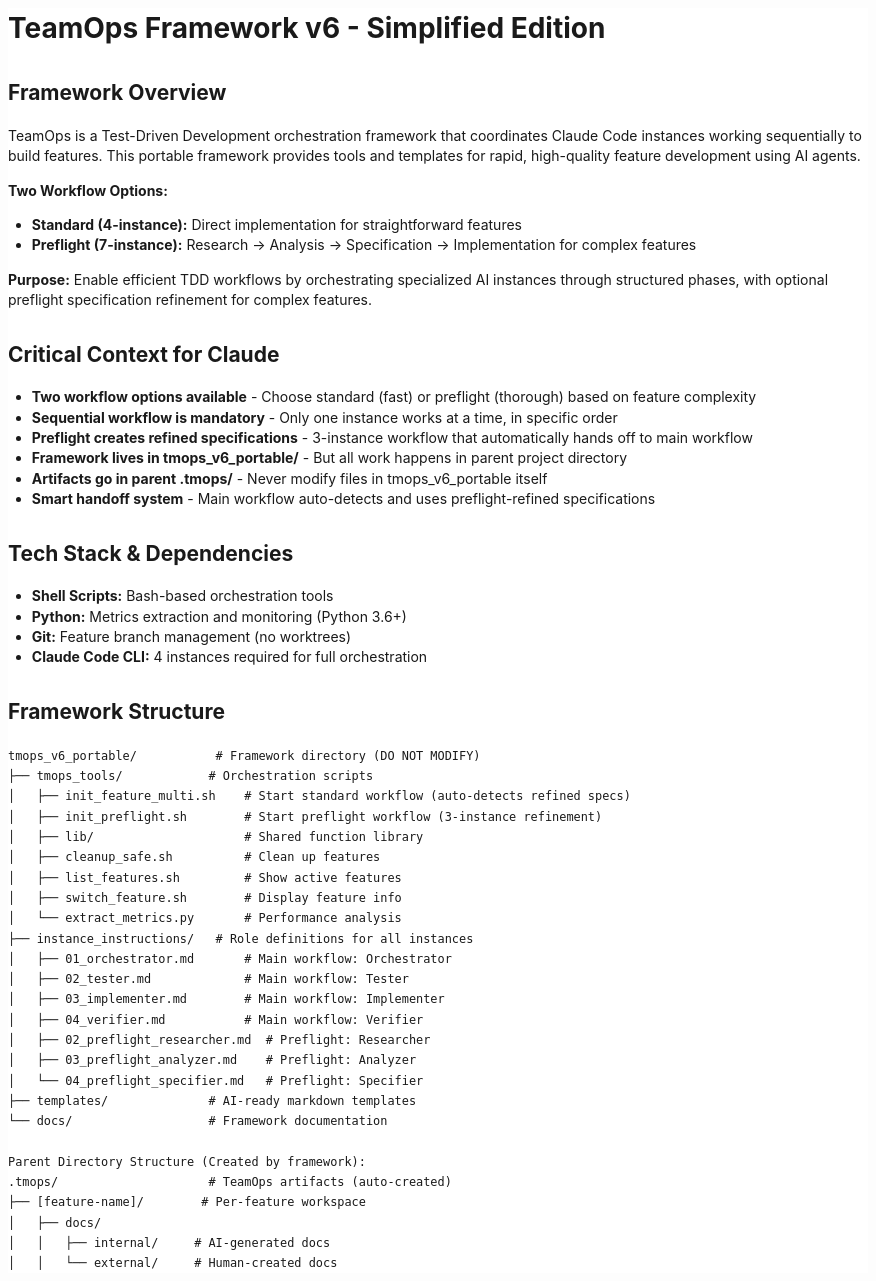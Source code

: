 

# TeamOps Framework v6 - Simplified Edition

## Framework Overview
TeamOps is a Test-Driven Development orchestration framework that coordinates Claude Code instances working sequentially to build features. This portable framework provides tools and templates for rapid, high-quality feature development using AI agents.

**Two Workflow Options:**
- **Standard (4-instance):** Direct implementation for straightforward features
- **Preflight (7-instance):** Research → Analysis → Specification → Implementation for complex features

**Purpose:** Enable efficient TDD workflows by orchestrating specialized AI instances through structured phases, with optional preflight specification refinement for complex features.

## Critical Context for Claude
- **Two workflow options available** - Choose standard (fast) or preflight (thorough) based on feature complexity
- **Sequential workflow is mandatory** - Only one instance works at a time, in specific order  
- **Preflight creates refined specifications** - 3-instance workflow that automatically hands off to main workflow
- **Framework lives in tmops_v6_portable/** - But all work happens in parent project directory
- **Artifacts go in parent .tmops/** - Never modify files in tmops_v6_portable itself
- **Smart handoff system** - Main workflow auto-detects and uses preflight-refined specifications

## Tech Stack & Dependencies
- **Shell Scripts:** Bash-based orchestration tools
- **Python:** Metrics extraction and monitoring (Python 3.6+)
- **Git:** Feature branch management (no worktrees)
- **Claude Code CLI:** 4 instances required for full orchestration

## Framework Structure
```
tmops_v6_portable/           # Framework directory (DO NOT MODIFY)
├── tmops_tools/            # Orchestration scripts
│   ├── init_feature_multi.sh    # Start standard workflow (auto-detects refined specs)
│   ├── init_preflight.sh        # Start preflight workflow (3-instance refinement)
│   ├── lib/                     # Shared function library
│   ├── cleanup_safe.sh          # Clean up features
│   ├── list_features.sh         # Show active features
│   ├── switch_feature.sh        # Display feature info
│   └── extract_metrics.py       # Performance analysis
├── instance_instructions/   # Role definitions for all instances
│   ├── 01_orchestrator.md       # Main workflow: Orchestrator
│   ├── 02_tester.md             # Main workflow: Tester  
│   ├── 03_implementer.md        # Main workflow: Implementer
│   ├── 04_verifier.md           # Main workflow: Verifier
│   ├── 02_preflight_researcher.md  # Preflight: Researcher
│   ├── 03_preflight_analyzer.md    # Preflight: Analyzer
│   └── 04_preflight_specifier.md   # Preflight: Specifier
├── templates/              # AI-ready markdown templates
└── docs/                   # Framework documentation

Parent Directory Structure (Created by framework):
.tmops/                     # TeamOps artifacts (auto-created)
├── [feature-name]/        # Per-feature workspace
│   ├── docs/             
│   │   ├── internal/     # AI-generated docs
│   │   └── external/     # Human-created docs
```